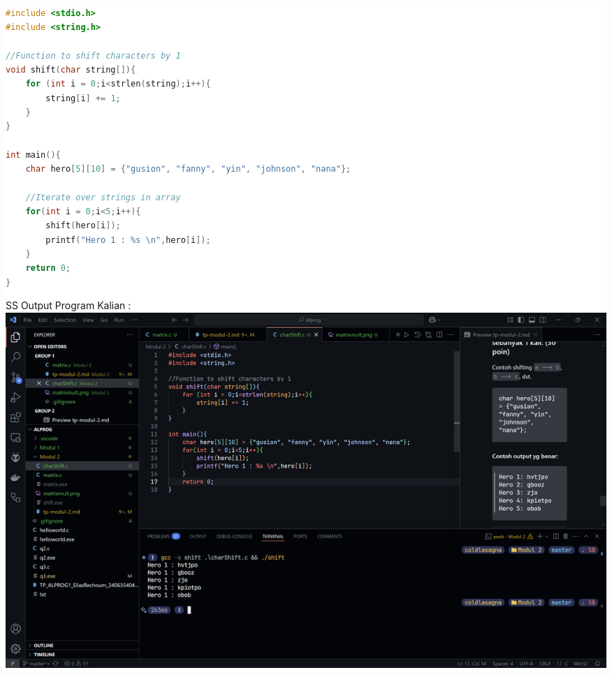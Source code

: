 ```c
#include <stdio.h>
#include <string.h>

//Function to shift characters by 1
void shift(char string[]){
    for (int i = 0;i<strlen(string);i++){
        string[i] += 1;
    }
}

int main(){
    char hero[5][10] = {"gusion", "fanny", "yin", "johnson", "nana"};
    
    //Iterate over strings in array
    for(int i = 0;i<5;i++){
        shift(hero[i]);
        printf("Hero 1 : %s \n",hero[i]);
    }
    return 0;
}
```

SS Output Program Kalian : 
![alt text](shift.png)
